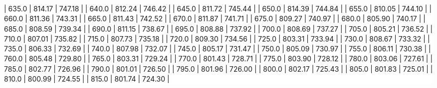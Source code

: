 | 635.0 | 814.17 | 747.18 |
| 640.0 | 812.24 | 746.42 |
| 645.0 | 811.72 | 745.44 |
| 650.0 | 814.39 | 744.84 |
| 655.0 | 810.05 | 744.10 |
| 660.0 | 811.36 | 743.31 |
| 665.0 | 811.43 | 742.52 |
| 670.0 | 811.87 | 741.71 |
| 675.0 | 809.27 | 740.97 |
| 680.0 | 805.90 | 740.17 |
| 685.0 | 808.59 | 739.34 |
| 690.0 | 811.15 | 738.67 |
| 695.0 | 808.88 | 737.92 |
| 700.0 | 808.69 | 737.27 |
| 705.0 | 805.21 | 736.52 |
| 710.0 | 807.01 | 735.82 |
| 715.0 | 807.73 | 735.18 |
| 720.0 | 809.30 | 734.56 |
| 725.0 | 803.31 | 733.94 |
| 730.0 | 808.67 | 733.32 |
| 735.0 | 806.33 | 732.69 |
| 740.0 | 807.98 | 732.07 |
| 745.0 | 805.17 | 731.47 |
| 750.0 | 805.09 | 730.97 |
| 755.0 | 806.11 | 730.38 |
| 760.0 | 805.48 | 729.80 |
| 765.0 | 803.31 | 729.24 |
| 770.0 | 801.43 | 728.71 |
| 775.0 | 803.90 | 728.12 |
| 780.0 | 803.06 | 727.61 |
| 785.0 | 802.77 | 726.96 |
| 790.0 | 801.01 | 726.50 |
| 795.0 | 801.96 | 726.00 |
| 800.0 | 802.17 | 725.43 |
| 805.0 | 801.83 | 725.01 |
| 810.0 | 800.99 | 724.55 |
| 815.0 | 801.74 | 724.30 |